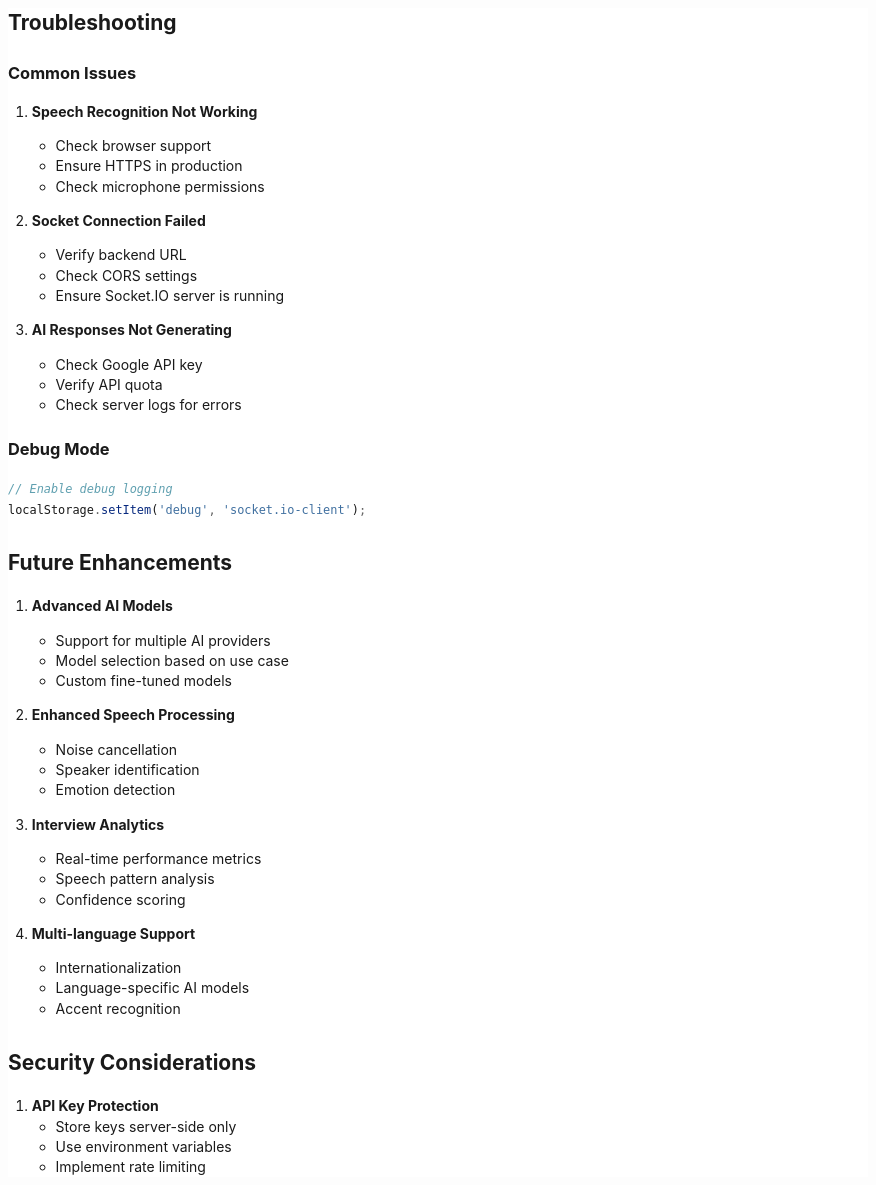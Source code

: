 ## Troubleshooting

### Common Issues

1. **Speech Recognition Not Working**
   - Check browser support
   - Ensure HTTPS in production
   - Check microphone permissions

2. **Socket Connection Failed**
   - Verify backend URL
   - Check CORS settings
   - Ensure Socket.IO server is running

3. **AI Responses Not Generating**
   - Check Google API key
   - Verify API quota
   - Check server logs for errors

### Debug Mode
```javascript
// Enable debug logging
localStorage.setItem('debug', 'socket.io-client');
```

## Future Enhancements

1. **Advanced AI Models**
   - Support for multiple AI providers
   - Model selection based on use case
   - Custom fine-tuned models

2. **Enhanced Speech Processing**
   - Noise cancellation
   - Speaker identification
   - Emotion detection

3. **Interview Analytics**
   - Real-time performance metrics
   - Speech pattern analysis
   - Confidence scoring

4. **Multi-language Support**
   - Internationalization
   - Language-specific AI models
   - Accent recognition

## Security Considerations

1. **API Key Protection**
   - Store keys server-side only
   - Use environment variables
   - Implement rate limiting
